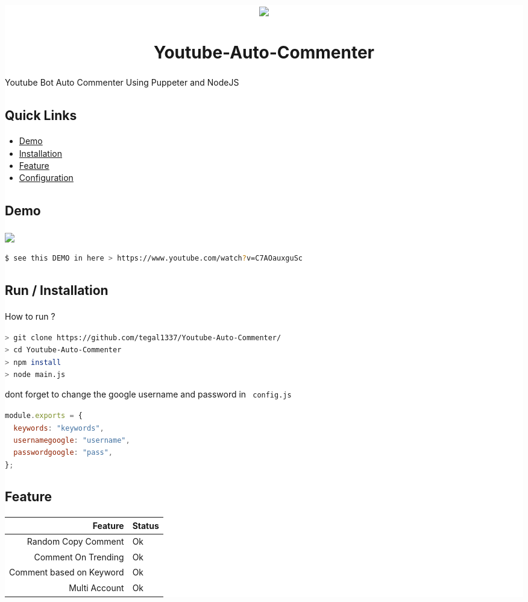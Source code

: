 

  <p align="center">
  <image src="https://user-images.githubusercontent.com/31664438/211140490-07642d23-34a3-45fd-9582-10f900092a84.png" align="center"/>
<h1 align="center"> Youtube-Auto-Commenter </h1>
Youtube Bot Auto Commenter Using Puppeter and NodeJS
    </p>
    
## Quick Links

* [Demo](https://www.youtube.com/watch?v=C7AOauxguSc)
* [Installation](#run--installation)
* [Feature](#feature)
* [Configuration](#configuration)



## Demo
 <a href="https://www.youtube.com/watch?v=C7AOauxguSc"> <image src="https://user-images.githubusercontent.com/31664438/177520285-2cecfe81-0ae4-477a-a5e6-908a05adef27.gif" align="center" width="100%" /> </a>

```bash
$ see this DEMO in here > https://www.youtube.com/watch?v=C7AOauxguSc

```

## Run / Installation
How to run ?

```bash
> git clone https://github.com/tegal1337/Youtube-Auto-Commenter/
> cd Youtube-Auto-Commenter
> npm install
> node main.js
```

dont forget to change the google username and password in ` config.js`

```javascript
module.exports = {
  keywords: "keywords",
  usernamegoogle: "username",
  passwordgoogle: "pass",
};

```
## Feature

 Feature  | Status |
| -------------:|------------- |
| Random Copy Comment | Ok|
| Comment On Trending | Ok |
| Comment based on Keyword | Ok |
| Multi Account |  Ok|
